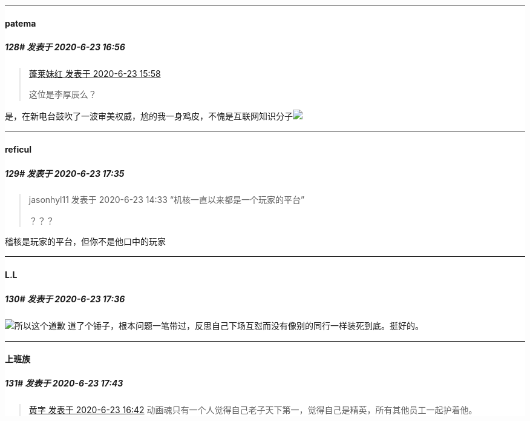 



*****

####  patema  
##### 128#       发表于 2020-6-23 16:56



<blockquote><a href="httphttps://bbs.saraba1st.com/2b/forum.php?mod=redirect&amp;goto=findpost&amp;pid=47920388&amp;ptid=1943617" target="_blank">蓬莱妹红 发表于 2020-6-23 15:58</a>

这位是李厚辰么？</blockquote>
是，在新电台鼓吹了一波审美权威，尬的我一身鸡皮，不愧是互联网知识分子<img src="https://static.saraba1st.com/image/smiley/face2017/049.png" referrerpolicy="no-referrer">







*****

####  reficul  
##### 129#       发表于 2020-6-23 17:35



<blockquote>jasonhyl11 发表于 2020-6-23 14:33
“机核一直以来都是一个玩家的平台”

？？？</blockquote>
稽核是玩家的平台，但你不是他口中的玩家







*****

####  L.L  
##### 130#       发表于 2020-6-23 17:36



<img src="https://static.saraba1st.com/image/smiley/face2017/067.png" referrerpolicy="no-referrer">所以这个道歉 道了个锤子，根本问题一笔带过，反思自己下场互怼而没有像别的同行一样装死到底。挺好的。







*****

####  上班族  
##### 131#       发表于 2020-6-23 17:43



<blockquote><a href="httphttps://bbs.saraba1st.com/2b/forum.php?mod=redirect&amp;goto=findpost&amp;pid=47920891&amp;ptid=1943617" target="_blank">黄字 发表于 2020-6-23 16:42</a>
动画魂只有一个人觉得自己老子天下第一，觉得自己是精英，所有其他员工一起护着他。
